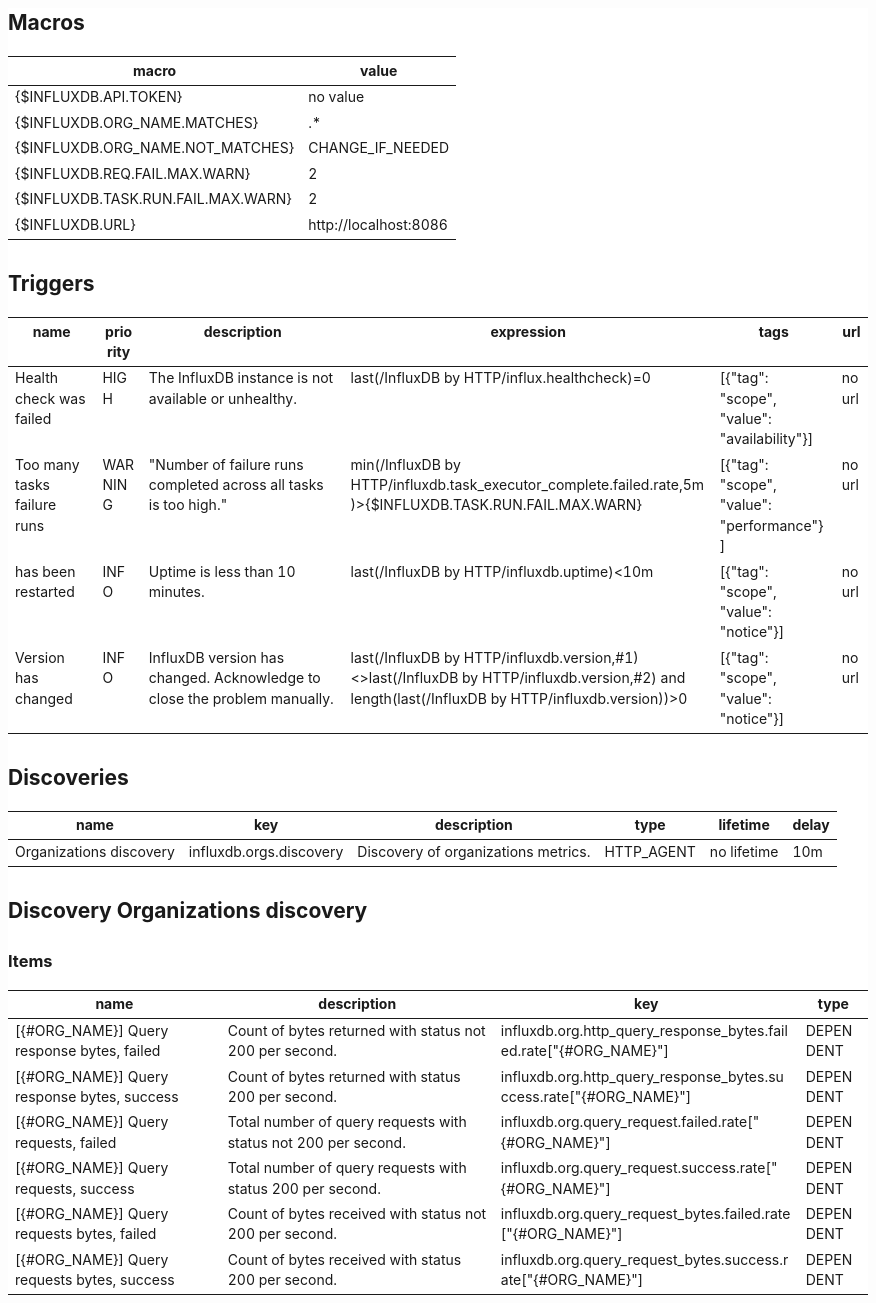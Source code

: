 
<a name="macros" />

## Macros
| macro | value |
| ------------- |------------- |
| {$INFLUXDB.API.TOKEN} | no value |
| {$INFLUXDB.ORG_NAME.MATCHES} | .* |
| {$INFLUXDB.ORG_NAME.NOT_MATCHES} | CHANGE_IF_NEEDED |
| {$INFLUXDB.REQ.FAIL.MAX.WARN} | 2 |
| {$INFLUXDB.TASK.RUN.FAIL.MAX.WARN} | 2 |
| {$INFLUXDB.URL} | http://localhost:8086 |


<a name="triggers" />

## Triggers
| name | priority | description | expression | tags | url |
| ------------- |------------- |------------- |------------- |------------- |------------- |
| Health check was failed | HIGH | The InfluxDB instance is not available or unhealthy. | last(/InfluxDB by HTTP/influx.healthcheck)=0 | [{"tag": "scope", "value": "availability"}] | no url |
| Too many tasks failure runs | WARNING | "Number of failure runs completed across all tasks is too high." | min(/InfluxDB by HTTP/influxdb.task_executor_complete.failed.rate,5m)>{$INFLUXDB.TASK.RUN.FAIL.MAX.WARN} | [{"tag": "scope", "value": "performance"}] | no url |
| has been restarted | INFO | Uptime is less than 10 minutes. | last(/InfluxDB by HTTP/influxdb.uptime)<10m | [{"tag": "scope", "value": "notice"}] | no url |
| Version has changed | INFO | InfluxDB version has changed. Acknowledge to close the problem manually. | last(/InfluxDB by HTTP/influxdb.version,#1)<>last(/InfluxDB by HTTP/influxdb.version,#2) and length(last(/InfluxDB by HTTP/influxdb.version))>0 | [{"tag": "scope", "value": "notice"}] | no url |


<a name="discoveries" />

## Discoveries
| name | key | description | type | lifetime | delay |
| ------------- |------------- |------------- |------------- |------------- |------------- |
| Organizations discovery | influxdb.orgs.discovery | Discovery of organizations metrics. | HTTP_AGENT | no lifetime | 10m |


<a name="discovery_organizations_discovery" />

## Discovery Organizations discovery

### Items

| name | description | key | type |
| ------------- |------------- |------------- |------------- |
| [{#ORG_NAME}] Query response bytes, failed | Count of bytes returned with status not 200 per second. | influxdb.org.http_query_response_bytes.failed.rate["{#ORG_NAME}"] | DEPENDENT |
| [{#ORG_NAME}] Query response bytes, success | Count of bytes returned with status 200 per second. | influxdb.org.http_query_response_bytes.success.rate["{#ORG_NAME}"] | DEPENDENT |
| [{#ORG_NAME}] Query requests, failed | Total number of query requests with status not 200 per second. | influxdb.org.query_request.failed.rate["{#ORG_NAME}"] | DEPENDENT |
| [{#ORG_NAME}] Query requests, success | Total number of query requests with status 200 per second. | influxdb.org.query_request.success.rate["{#ORG_NAME}"] | DEPENDENT |
| [{#ORG_NAME}] Query requests bytes, failed | Count of bytes received with status not 200 per second. | influxdb.org.query_request_bytes.failed.rate["{#ORG_NAME}"] | DEPENDENT |
| [{#ORG_NAME}] Query requests bytes, success | Count of bytes received with status 200 per second. | influxdb.org.query_request_bytes.success.rate["{#ORG_NAME}"] | DEPENDENT |

